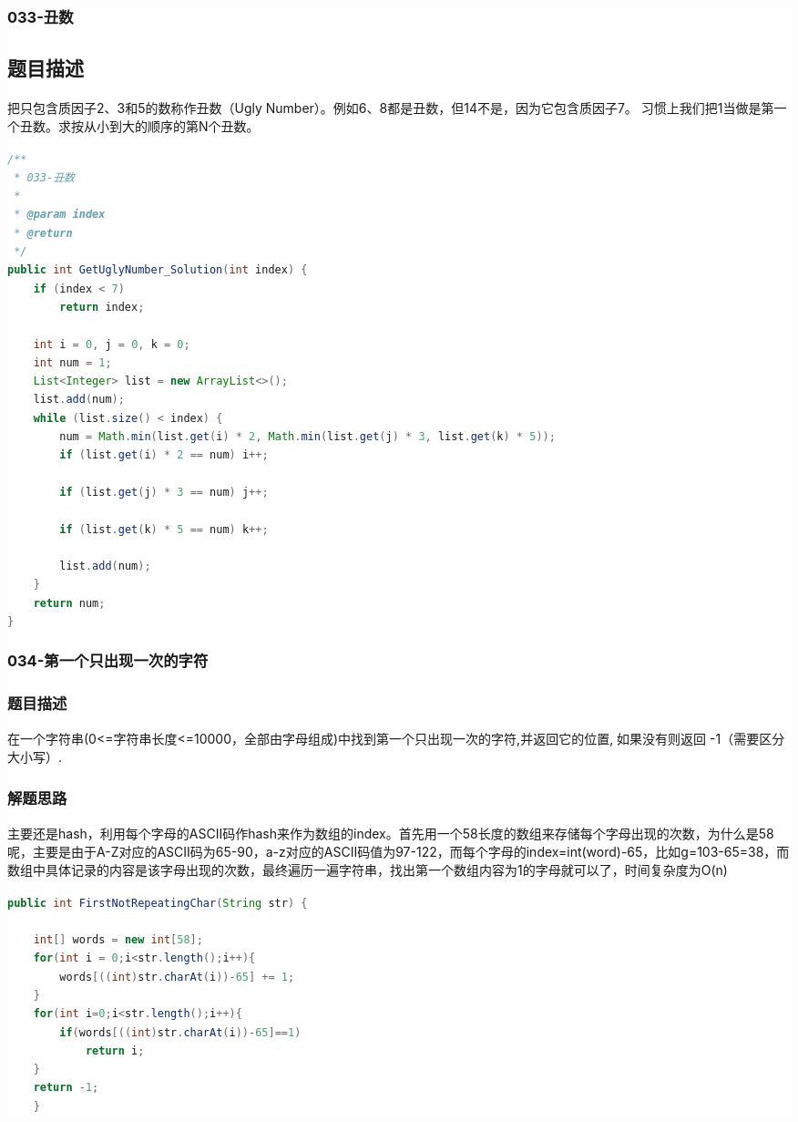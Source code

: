 ### 033-丑数

## 题目描述

把只包含质因子2、3和5的数称作丑数（Ugly Number）。例如6、8都是丑数，但14不是，因为它包含质因子7。 习惯上我们把1当做是第一个丑数。求按从小到大的顺序的第N个丑数。

```java
/**
 * 033-丑数
 *
 * @param index
 * @return
 */
public int GetUglyNumber_Solution(int index) {
    if (index < 7)
        return index;

    int i = 0, j = 0, k = 0;
    int num = 1;
    List<Integer> list = new ArrayList<>();
    list.add(num);
    while (list.size() < index) {
        num = Math.min(list.get(i) * 2, Math.min(list.get(j) * 3, list.get(k) * 5));
        if (list.get(i) * 2 == num) i++;

        if (list.get(j) * 3 == num) j++;

        if (list.get(k) * 5 == num) k++;

        list.add(num);
    }
    return num;
}
```

### 034-第一个只出现一次的字符

### 题目描述

在一个字符串(0<=字符串长度<=10000，全部由字母组成)中找到第一个只出现一次的字符,并返回它的位置, 如果没有则返回 -1（需要区分大小写）.

### 解题思路

主要还是hash，利用每个字母的ASCII码作hash来作为数组的index。首先用一个58长度的数组来存储每个字母出现的次数，为什么是58呢，主要是由于A-Z对应的ASCII码为65-90，a-z对应的ASCII码值为97-122，而每个字母的index=int(word)-65，比如g=103-65=38，而数组中具体记录的内容是该字母出现的次数，最终遍历一遍字符串，找出第一个数组内容为1的字母就可以了，时间复杂度为O(n)

```java
public int FirstNotRepeatingChar(String str) {
    
    int[] words = new int[58];
    for(int i = 0;i<str.length();i++){
        words[((int)str.charAt(i))-65] += 1;
    }
    for(int i=0;i<str.length();i++){
        if(words[((int)str.charAt(i))-65]==1)
            return i;
    }
    return -1;
    }
```
